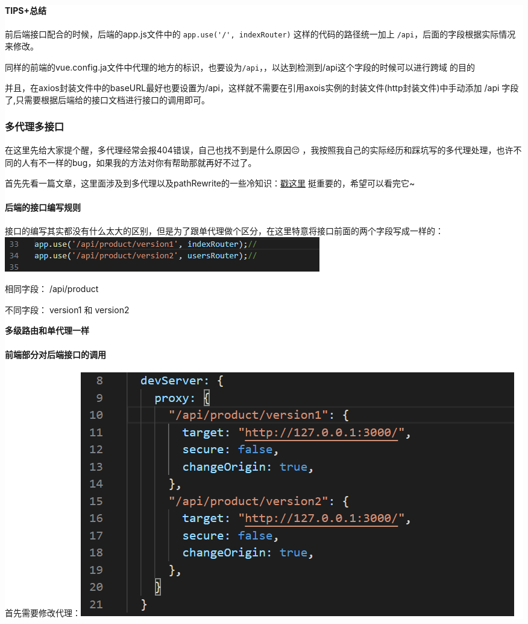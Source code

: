#### TIPS+总结

前后端接口配合的时候，后端的app.js文件中的 `app.use('/', indexRouter)` 这样的代码的路径统一加上 `/api`，后面的字段根据实际情况来修改。

同样的前端的vue.config.ja文件中代理的地方的标识，也要设为`/api`，，以达到检测到/api这个字段的时候可以进行跨域 的目的

并且，在axios封装文件中的baseURL最好也要设置为/api，这样就不需要在引用axois实例的封装文件(http封装文件)中手动添加  /api 字段了,只需要根据后端给的接口文档进行接口的调用即可。

### 多代理多接口

在这里先给大家提个醒，多代理经常会报404错误，自己也找不到是什么原因:pensive: ，我按照我自己的实际经历和踩坑写的多代理处理，也许不同的人有不一样的bug，如果我的方法对你有帮助那就再好不过了。

首先先看一篇文章，这里面涉及到多代理以及pathRewrite的一些冷知识：[戳这里](https://blog.csdn.net/weixin_43216105/article/details/105844391)   挺重要的，希望可以看完它~

#### 后端的接口编写规则

接口的编写其实都没有什么太大的区别，但是为了跟单代理做个区分，在这里特意将接口前面的两个字段写成一样的：![后端多代理接口规则](../image/20201027/后端多代理接口规则.png)

相同字段：  /api/product

不同字段： version1  和  version2



**多级路由和单代理一样**

#### 前端部分对后端接口的调用

首先需要修改代理：![多代理vue文件](../image/20201027/多代理vue文件.png)
